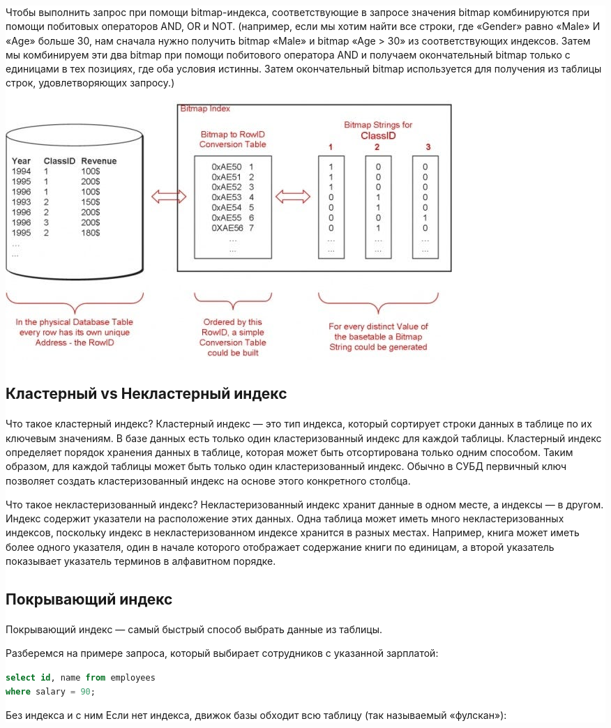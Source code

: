 Чтобы выполнить запрос при помощи bitmap-индекса, соответствующие в запросе значения bitmap комбинируются при помощи побитовых операторов AND, OR и NOT. (например, если мы хотим найти все строки, где «Gender» равно «Male» И «Age» больше 30, нам сначала нужно получить bitmap «Male» и bitmap «Age > 30» из соответствующих индексов. Затем мы комбинируем эти два bitmap при помощи побитового оператора AND и получаем окончательный bitmap только с единицами в тех позициях, где оба условия истинны. Затем окончательный bitmap используется для получения из таблицы строк, удовлетворяющих запросу.)

![img_13.png](assets/img_13.png)


## **Кластерный vs Некластерный индекс**

Что такое кластерный индекс?
Кластерный индекс — это тип индекса, который сортирует строки данных в таблице по их ключевым значениям. В базе данных есть только один кластеризованный индекс для каждой таблицы. Кластерный индекс определяет порядок хранения данных в таблице, которая может быть отсортирована только одним способом. Таким образом, для каждой таблицы может быть только один кластеризованный индекс. Обычно в СУБД первичный ключ позволяет создать кластеризованный индекс на основе этого конкретного столбца.

Что такое некластеризованный индекс?
Некластеризованный индекс хранит данные в одном месте, а индексы — в другом. Индекс содержит указатели на расположение этих данных. Одна таблица может иметь много некластеризованных индексов, поскольку индекс в некластеризованном индексе хранится в разных местах.
Например, книга может иметь более одного указателя, один в начале которого отображает содержание книги по единицам, а второй указатель показывает указатель терминов в алфавитном порядке.

## **Покрывающий индекс**
Покрывающий индекс — самый быстрый способ выбрать данные из таблицы.

Разберемся на примере запроса, который выбирает сотрудников с указанной зарплатой:

```SQL
select id, name from employees
where salary = 90;
```
Без индекса и с ним
Если нет индекса, движок базы обходит всю таблицу (так называемый «фулскан»):
